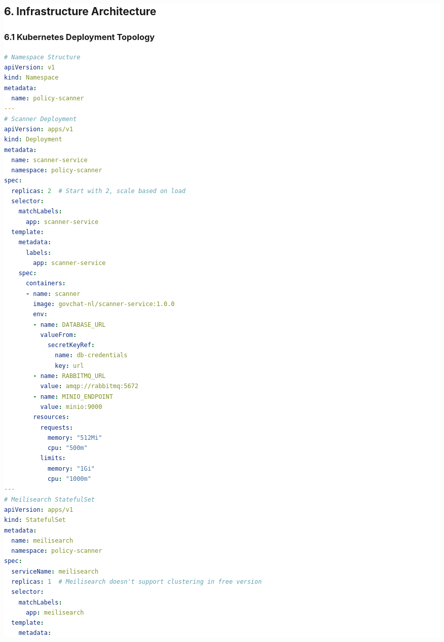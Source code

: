 
## 6. Infrastructure Architecture

### 6.1 Kubernetes Deployment Topology

```yaml
# Namespace Structure
apiVersion: v1
kind: Namespace
metadata:
  name: policy-scanner
---
# Scanner Deployment
apiVersion: apps/v1
kind: Deployment
metadata:
  name: scanner-service
  namespace: policy-scanner
spec:
  replicas: 2  # Start with 2, scale based on load
  selector:
    matchLabels:
      app: scanner-service
  template:
    metadata:
      labels:
        app: scanner-service
    spec:
      containers:
      - name: scanner
        image: govchat-nl/scanner-service:1.0.0
        env:
        - name: DATABASE_URL
          valueFrom:
            secretKeyRef:
              name: db-credentials
              key: url
        - name: RABBITMQ_URL
          value: amqp://rabbitmq:5672
        - name: MINIO_ENDPOINT
          value: minio:9000
        resources:
          requests:
            memory: "512Mi"
            cpu: "500m"
          limits:
            memory: "1Gi"
            cpu: "1000m"
---
# Meilisearch StatefulSet
apiVersion: apps/v1
kind: StatefulSet
metadata:
  name: meilisearch
  namespace: policy-scanner
spec:
  serviceName: meilisearch
  replicas: 1  # Meilisearch doesn't support clustering in free version
  selector:
    matchLabels:
      app: meilisearch
  template:
    metadata:
```